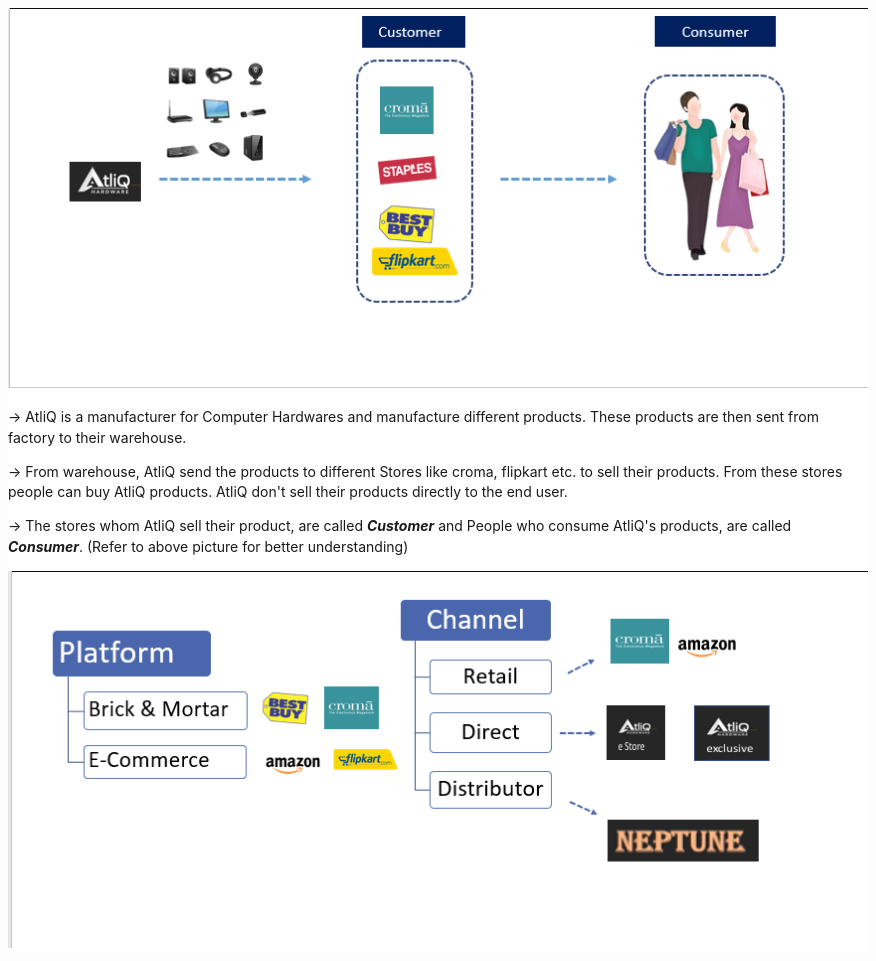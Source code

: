 <img src="https://raw.githubusercontent.com/PuranjoyPatra/Business-Insights-360/master/images/BM1.png" alt="Business model Preview" >
</p>

&rarr; AtliQ is a manufacturer for Computer Hardwares and manufacture different products. These products are then sent from factory to their warehouse.

&rarr; From warehouse, AtliQ send the products to different Stores like croma, flipkart etc. to sell their products. From these stores people can buy AtliQ products. AtliQ don't sell their products directly to the end user.

&rarr; The stores whom AtliQ sell their product, are called **_Customer_** and People who consume AtliQ's products, are called **_Consumer_**. (Refer to above picture for better understanding)

<p align="center">
<img src="https://raw.githubusercontent.com/PuranjoyPatra/Business-Insights-360/master/images/BM2.png" alt="Business model for Customer Preview" >
</p>
